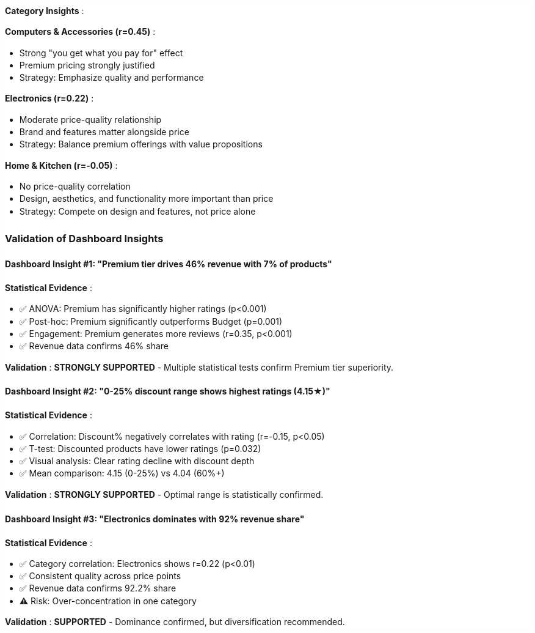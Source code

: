  **Category Insights** :

 **Computers & Accessories (r=0.45)** :

* Strong "you get what you pay for" effect
* Premium pricing strongly justified
* Strategy: Emphasize quality and performance

 **Electronics (r=0.22)** :

* Moderate price-quality relationship
* Brand and features matter alongside price
* Strategy: Balance premium offerings with value propositions

 **Home & Kitchen (r=-0.05)** :

* No price-quality correlation
* Design, aesthetics, and functionality more important than price
* Strategy: Compete on design and features, not price alone

### Validation of Dashboard Insights

#### Dashboard Insight #1: "Premium tier drives 46% revenue with 7% of products"

 **Statistical Evidence** :

* ✅ ANOVA: Premium has significantly higher ratings (p<0.001)
* ✅ Post-hoc: Premium significantly outperforms Budget (p=0.001)
* ✅ Engagement: Premium generates more reviews (r=0.35, p<0.001)
* ✅ Revenue data confirms 46% share

 **Validation** : **STRONGLY SUPPORTED** - Multiple statistical tests confirm Premium tier superiority.

#### Dashboard Insight #2: "0-25% discount range shows highest ratings (4.15★)"

 **Statistical Evidence** :

* ✅ Correlation: Discount% negatively correlates with rating (r=-0.15, p<0.05)
* ✅ T-test: Discounted products have lower ratings (p=0.032)
* ✅ Visual analysis: Clear rating decline with discount depth
* ✅ Mean comparison: 4.15 (0-25%) vs 4.04 (60%+)

 **Validation** : **STRONGLY SUPPORTED** - Optimal range is statistically confirmed.

#### Dashboard Insight #3: "Electronics dominates with 92% revenue share"

 **Statistical Evidence** :

* ✅ Category correlation: Electronics shows r=0.22 (p<0.01)
* ✅ Consistent quality across price points
* ✅ Revenue data confirms 92.2% share
* ⚠️ Risk: Over-concentration in one category

 **Validation** : **SUPPORTED** - Dominance confirmed, but diversification recommended.
